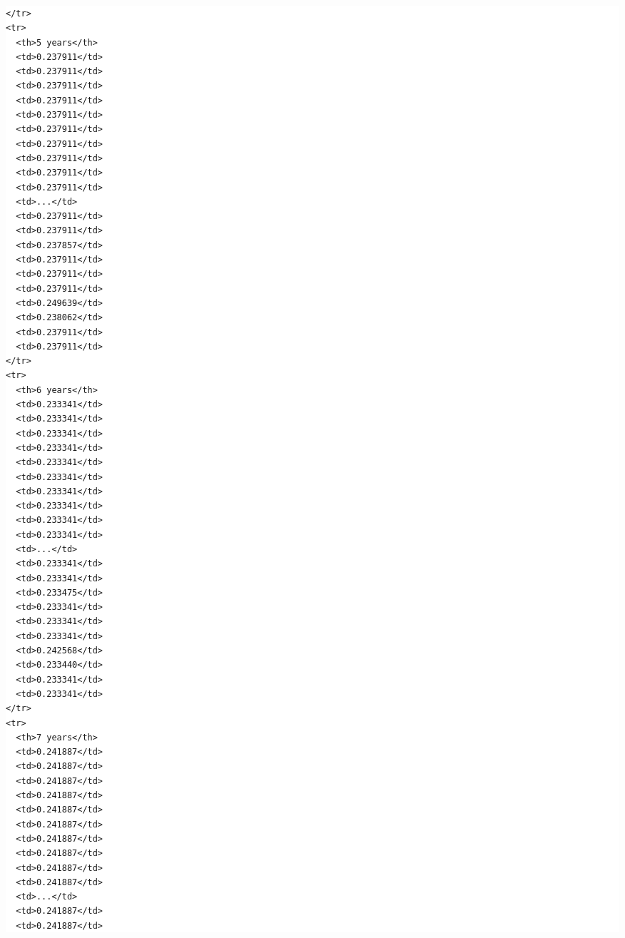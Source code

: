     </tr>
    <tr>
      <th>5 years</th>
      <td>0.237911</td>
      <td>0.237911</td>
      <td>0.237911</td>
      <td>0.237911</td>
      <td>0.237911</td>
      <td>0.237911</td>
      <td>0.237911</td>
      <td>0.237911</td>
      <td>0.237911</td>
      <td>0.237911</td>
      <td>...</td>
      <td>0.237911</td>
      <td>0.237911</td>
      <td>0.237857</td>
      <td>0.237911</td>
      <td>0.237911</td>
      <td>0.237911</td>
      <td>0.249639</td>
      <td>0.238062</td>
      <td>0.237911</td>
      <td>0.237911</td>
    </tr>
    <tr>
      <th>6 years</th>
      <td>0.233341</td>
      <td>0.233341</td>
      <td>0.233341</td>
      <td>0.233341</td>
      <td>0.233341</td>
      <td>0.233341</td>
      <td>0.233341</td>
      <td>0.233341</td>
      <td>0.233341</td>
      <td>0.233341</td>
      <td>...</td>
      <td>0.233341</td>
      <td>0.233341</td>
      <td>0.233475</td>
      <td>0.233341</td>
      <td>0.233341</td>
      <td>0.233341</td>
      <td>0.242568</td>
      <td>0.233440</td>
      <td>0.233341</td>
      <td>0.233341</td>
    </tr>
    <tr>
      <th>7 years</th>
      <td>0.241887</td>
      <td>0.241887</td>
      <td>0.241887</td>
      <td>0.241887</td>
      <td>0.241887</td>
      <td>0.241887</td>
      <td>0.241887</td>
      <td>0.241887</td>
      <td>0.241887</td>
      <td>0.241887</td>
      <td>...</td>
      <td>0.241887</td>
      <td>0.241887</td>
